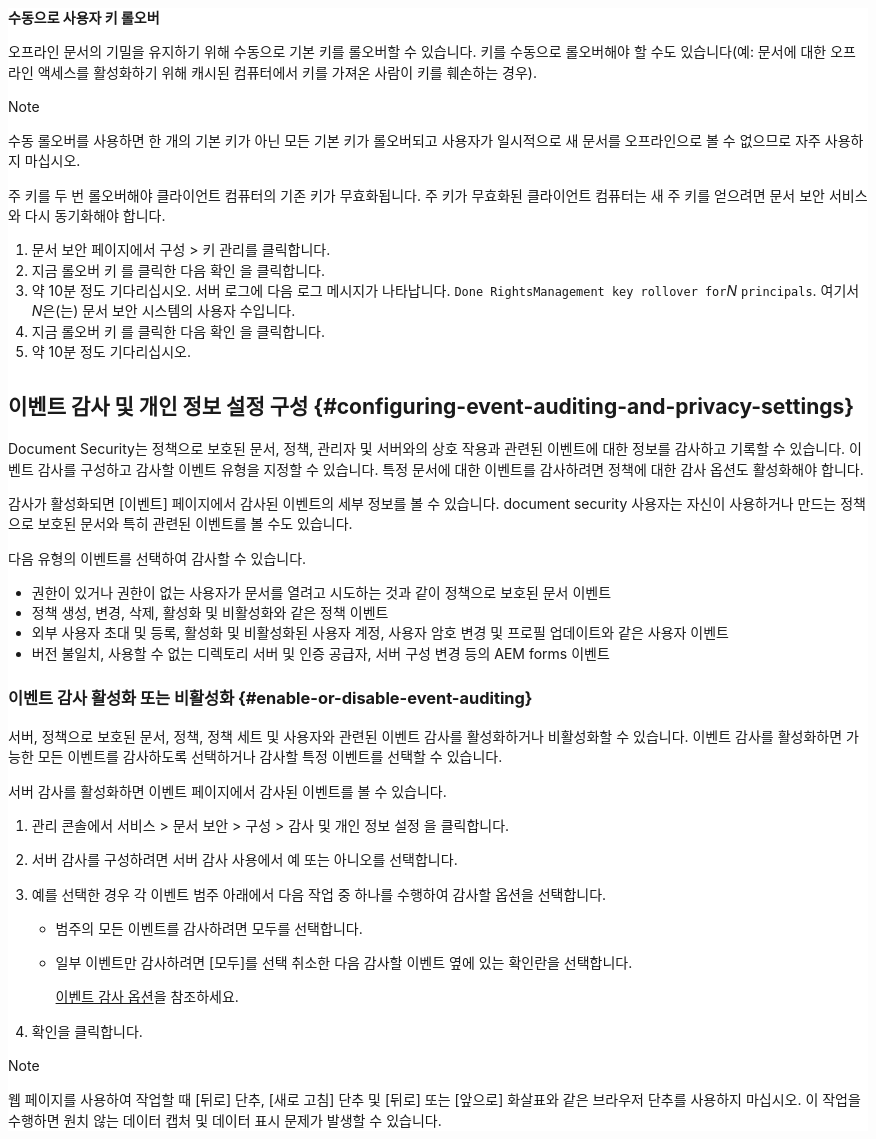 **수동으로 사용자 키 롤오버**

오프라인 문서의 기밀을 유지하기 위해 수동으로 기본 키를 롤오버할 수 있습니다. 키를 수동으로 롤오버해야 할 수도 있습니다(예: 문서에 대한 오프라인 액세스를 활성화하기 위해 캐시된 컴퓨터에서 키를 가져온 사람이 키를 훼손하는 경우).

>[!NOTE]
>
>수동 롤오버를 사용하면 한 개의 기본 키가 아닌 모든 기본 키가 롤오버되고 사용자가 일시적으로 새 문서를 오프라인으로 볼 수 없으므로 자주 사용하지 마십시오.

주 키를 두 번 롤오버해야 클라이언트 컴퓨터의 기존 키가 무효화됩니다. 주 키가 무효화된 클라이언트 컴퓨터는 새 주 키를 얻으려면 문서 보안 서비스와 다시 동기화해야 합니다.

1. 문서 보안 페이지에서 구성 > 키 관리를 클릭합니다.
1. 지금 롤오버 키 를 클릭한 다음 확인 을 클릭합니다.
1. 약 10분 정도 기다리십시오. 서버 로그에 다음 로그 메시지가 나타납니다. `Done RightsManagement key rollover for`*N* `principals`. 여기서 *N*&#x200B;은(는) 문서 보안 시스템의 사용자 수입니다.
1. 지금 롤오버 키 를 클릭한 다음 확인 을 클릭합니다.
1. 약 10분 정도 기다리십시오.

## 이벤트 감사 및 개인 정보 설정 구성 {#configuring-event-auditing-and-privacy-settings}

Document Security는 정책으로 보호된 문서, 정책, 관리자 및 서버와의 상호 작용과 관련된 이벤트에 대한 정보를 감사하고 기록할 수 있습니다. 이벤트 감사를 구성하고 감사할 이벤트 유형을 지정할 수 있습니다. 특정 문서에 대한 이벤트를 감사하려면 정책에 대한 감사 옵션도 활성화해야 합니다.

감사가 활성화되면 [이벤트] 페이지에서 감사된 이벤트의 세부 정보를 볼 수 있습니다. document security 사용자는 자신이 사용하거나 만드는 정책으로 보호된 문서와 특히 관련된 이벤트를 볼 수도 있습니다.

다음 유형의 이벤트를 선택하여 감사할 수 있습니다.

* 권한이 있거나 권한이 없는 사용자가 문서를 열려고 시도하는 것과 같이 정책으로 보호된 문서 이벤트
* 정책 생성, 변경, 삭제, 활성화 및 비활성화와 같은 정책 이벤트
* 외부 사용자 초대 및 등록, 활성화 및 비활성화된 사용자 계정, 사용자 암호 변경 및 프로필 업데이트와 같은 사용자 이벤트
* 버전 불일치, 사용할 수 없는 디렉토리 서버 및 인증 공급자, 서버 구성 변경 등의 AEM forms 이벤트

### 이벤트 감사 활성화 또는 비활성화 {#enable-or-disable-event-auditing}

서버, 정책으로 보호된 문서, 정책, 정책 세트 및 사용자와 관련된 이벤트 감사를 활성화하거나 비활성화할 수 있습니다. 이벤트 감사를 활성화하면 가능한 모든 이벤트를 감사하도록 선택하거나 감사할 특정 이벤트를 선택할 수 있습니다.

서버 감사를 활성화하면 이벤트 페이지에서 감사된 이벤트를 볼 수 있습니다.

1. 관리 콘솔에서 서비스 > 문서 보안 > 구성 > 감사 및 개인 정보 설정 을 클릭합니다.
1. 서버 감사를 구성하려면 서버 감사 사용에서 예 또는 아니오를 선택합니다.
1. 예를 선택한 경우 각 이벤트 범주 아래에서 다음 작업 중 하나를 수행하여 감사할 옵션을 선택합니다.

   * 범주의 모든 이벤트를 감사하려면 모두를 선택합니다.
   * 일부 이벤트만 감사하려면 [모두]를 선택 취소한 다음 감사할 이벤트 옆에 있는 확인란을 선택합니다.

     [이벤트 감사 옵션](configuring-client-server-options.md#event-auditing-options)을 참조하세요.

1. 확인을 클릭합니다.

>[!NOTE]
>
>웹 페이지를 사용하여 작업할 때 [뒤로] 단추, [새로 고침] 단추 및 [뒤로] 또는 [앞으로] 화살표와 같은 브라우저 단추를 사용하지 마십시오. 이 작업을 수행하면 원치 않는 데이터 캡처 및 데이터 표시 문제가 발생할 수 있습니다.
